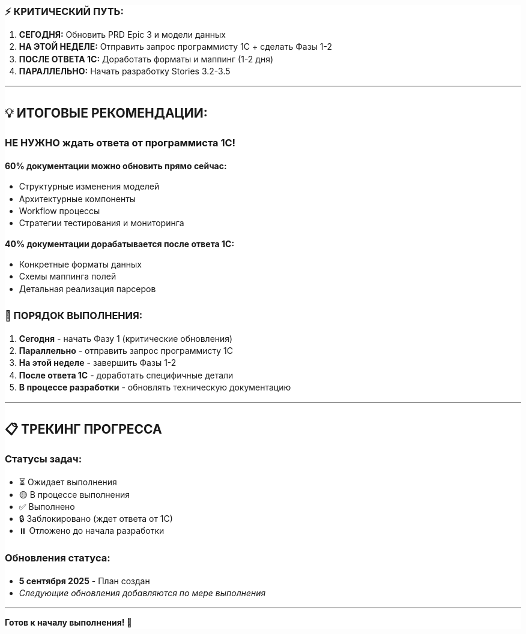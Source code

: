 ### **⚡ КРИТИЧЕСКИЙ ПУТЬ:**
1. **СЕГОДНЯ:** Обновить PRD Epic 3 и модели данных
2. **НА ЭТОЙ НЕДЕЛЕ:** Отправить запрос программисту 1С + сделать Фазы 1-2
3. **ПОСЛЕ ОТВЕТА 1С:** Доработать форматы и маппинг (1-2 дня)
4. **ПАРАЛЛЕЛЬНО:** Начать разработку Stories 3.2-3.5

---

## 💡 **ИТОГОВЫЕ РЕКОМЕНДАЦИИ:**

### **НЕ НУЖНО ждать ответа от программиста 1С!** 

**60% документации можно обновить прямо сейчас:**
- Структурные изменения моделей
- Архитектурные компоненты  
- Workflow процессы
- Стратегии тестирования и мониторинга

**40% документации дорабатывается после ответа 1С:**
- Конкретные форматы данных
- Схемы маппинга полей  
- Детальная реализация парсеров

### **🚀 ПОРЯДОК ВЫПОЛНЕНИЯ:**
1. **Сегодня** - начать Фазу 1 (критические обновления)
2. **Параллельно** - отправить запрос программисту 1С  
3. **На этой неделе** - завершить Фазы 1-2
4. **После ответа 1С** - доработать специфичные детали
5. **В процессе разработки** - обновлять техническую документацию

---

## 📋 **ТРЕКИНГ ПРОГРЕССА**

### **Статусы задач:**
- ⏳ Ожидает выполнения
- 🟡 В процессе выполнения  
- ✅ Выполнено
- 🔒 Заблокировано (ждет ответа от 1С)
- ⏸️ Отложено до начала разработки

### **Обновления статуса:**
- **5 сентября 2025** - План создан
- _Следующие обновления добавляются по мере выполнения_

---

**Готов к началу выполнения! 🚀**